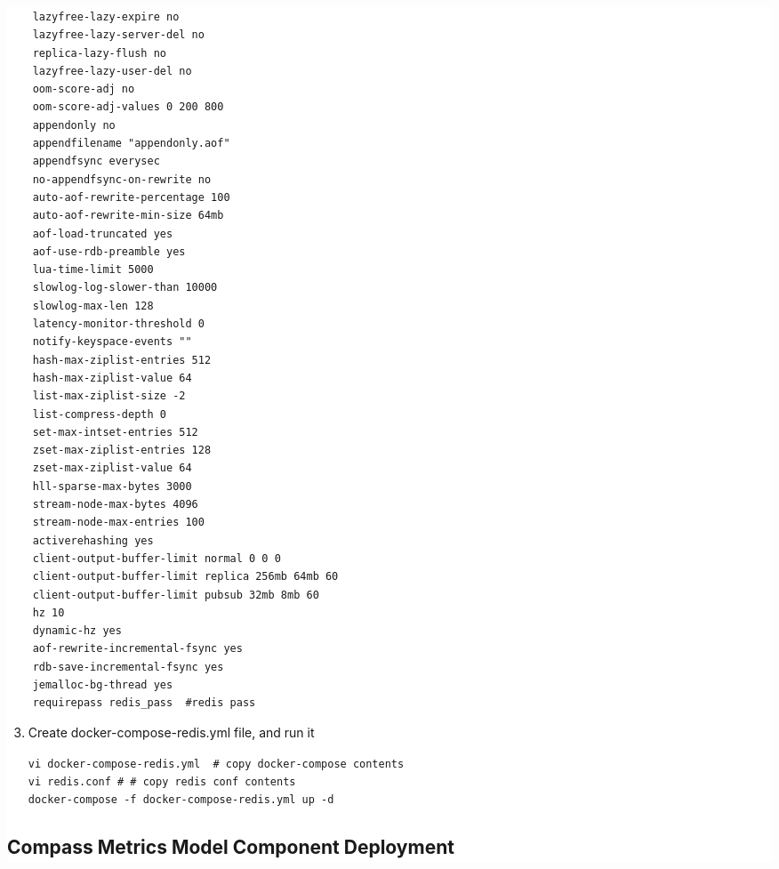         lazyfree-lazy-expire no
        lazyfree-lazy-server-del no
        replica-lazy-flush no
        lazyfree-lazy-user-del no
        oom-score-adj no
        oom-score-adj-values 0 200 800
        appendonly no
        appendfilename "appendonly.aof"
        appendfsync everysec
        no-appendfsync-on-rewrite no
        auto-aof-rewrite-percentage 100
        auto-aof-rewrite-min-size 64mb
        aof-load-truncated yes
        aof-use-rdb-preamble yes
        lua-time-limit 5000
        slowlog-log-slower-than 10000
        slowlog-max-len 128
        latency-monitor-threshold 0
        notify-keyspace-events ""
        hash-max-ziplist-entries 512
        hash-max-ziplist-value 64
        list-max-ziplist-size -2
        list-compress-depth 0
        set-max-intset-entries 512
        zset-max-ziplist-entries 128
        zset-max-ziplist-value 64
        hll-sparse-max-bytes 3000
        stream-node-max-bytes 4096
        stream-node-max-entries 100
        activerehashing yes
        client-output-buffer-limit normal 0 0 0
        client-output-buffer-limit replica 256mb 64mb 60
        client-output-buffer-limit pubsub 32mb 8mb 60
        hz 10
        dynamic-hz yes
        aof-rewrite-incremental-fsync yes
        rdb-save-incremental-fsync yes
        jemalloc-bg-thread yes
        requirepass redis_pass  #redis pass

3.  Create docker-compose-redis.yml file, and run it

        vi docker-compose-redis.yml  # copy docker-compose contents
        vi redis.conf # # copy redis conf contents
        docker-compose -f docker-compose-redis.yml up -d

<a id="orgcb8f479"></a>

## Compass Metrics Model Component Deployment


<a id="orgd6c980a"></a>
